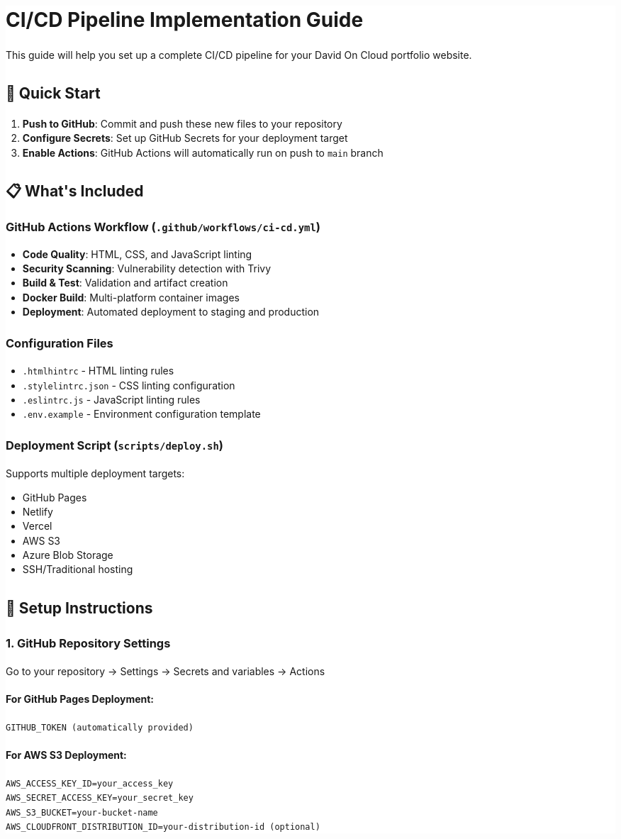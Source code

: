 # CI/CD Pipeline Implementation Guide

This guide will help you set up a complete CI/CD pipeline for your David On Cloud portfolio website.

## 🚀 Quick Start

1. **Push to GitHub**: Commit and push these new files to your repository
2. **Configure Secrets**: Set up GitHub Secrets for your deployment target
3. **Enable Actions**: GitHub Actions will automatically run on push to `main` branch

## 📋 What's Included

### GitHub Actions Workflow (`.github/workflows/ci-cd.yml`)
- **Code Quality**: HTML, CSS, and JavaScript linting
- **Security Scanning**: Vulnerability detection with Trivy
- **Build & Test**: Validation and artifact creation
- **Docker Build**: Multi-platform container images
- **Deployment**: Automated deployment to staging and production

### Configuration Files
- `.htmlhintrc` - HTML linting rules
- `.stylelintrc.json` - CSS linting configuration
- `.eslintrc.js` - JavaScript linting rules
- `.env.example` - Environment configuration template

### Deployment Script (`scripts/deploy.sh`)
Supports multiple deployment targets:
- GitHub Pages
- Netlify
- Vercel
- AWS S3
- Azure Blob Storage
- SSH/Traditional hosting

## 🔧 Setup Instructions

### 1. GitHub Repository Settings

Go to your repository → Settings → Secrets and variables → Actions

#### For GitHub Pages Deployment:
```
GITHUB_TOKEN (automatically provided)
```

#### For AWS S3 Deployment:
```
AWS_ACCESS_KEY_ID=your_access_key
AWS_SECRET_ACCESS_KEY=your_secret_key
AWS_S3_BUCKET=your-bucket-name
AWS_CLOUDFRONT_DISTRIBUTION_ID=your-distribution-id (optional)
```
